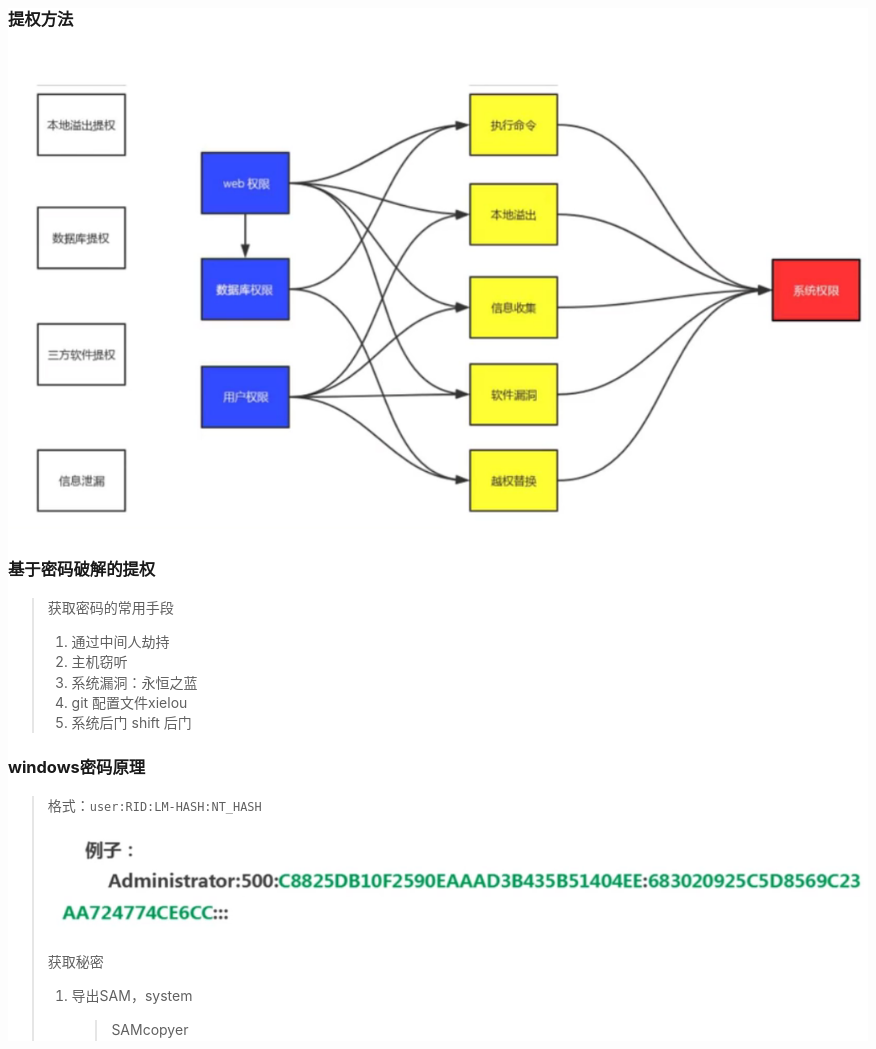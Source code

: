 ### 提权方法

![image-20200601163044146](提权和内网渗透/image-20200601163044146.png)

### 基于密码破解的提权

> 获取密码的常用手段
>
> 1. 通过中间人劫持
> 2. 主机窃听
> 3. 系统漏洞：永恒之蓝
> 4. git 配置文件xielou
> 5. 系统后门 shift 后门

### windows密码原理

> 格式：`user:RID:LM-HASH:NT_HASH`
>
> ![image-20200601222632233](提权和内网渗透/image-20200601222632233.png)
>
> 获取秘密
>
> 1. 导出SAM，system
>
>    > SAMcopyer
